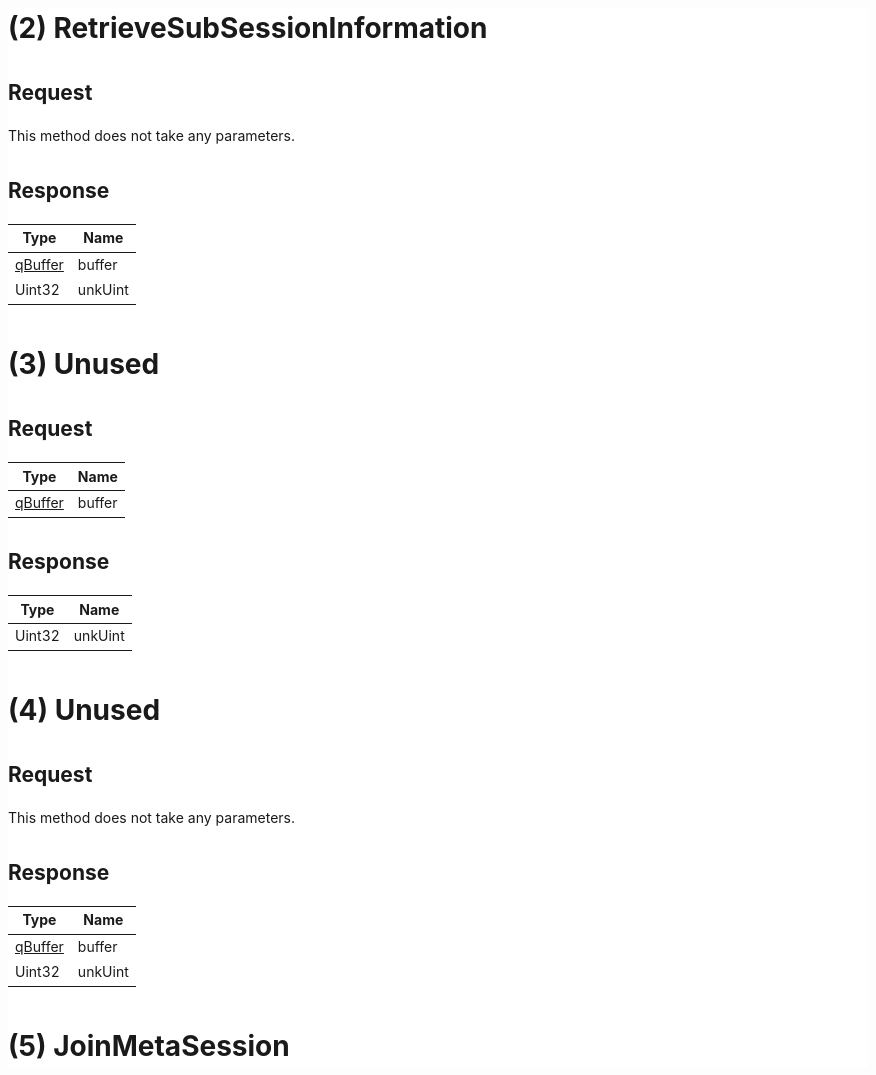 # (2) RetrieveSubSessionInformation

## Request

This method does not take any parameters.

## Response

| Type | Name |
|------|------|
| [qBuffer](https://github.com/kinnay/NintendoClients/wiki/NEX-Common-Types#qbuffer) | buffer |
| Uint32 | unkUint |

# (3) Unused

## Request

| Type | Name |
|------|------|
| [qBuffer](https://github.com/kinnay/NintendoClients/wiki/NEX-Common-Types#qbuffer) | buffer |

## Response

| Type | Name |
|------|------|
| Uint32 | unkUint |

# (4) Unused

## Request

This method does not take any parameters.

## Response

| Type | Name |
|------|------|
| [qBuffer](https://github.com/kinnay/NintendoClients/wiki/NEX-Common-Types#qbuffer) | buffer |
| Uint32 | unkUint |

# (5) JoinMetaSession
